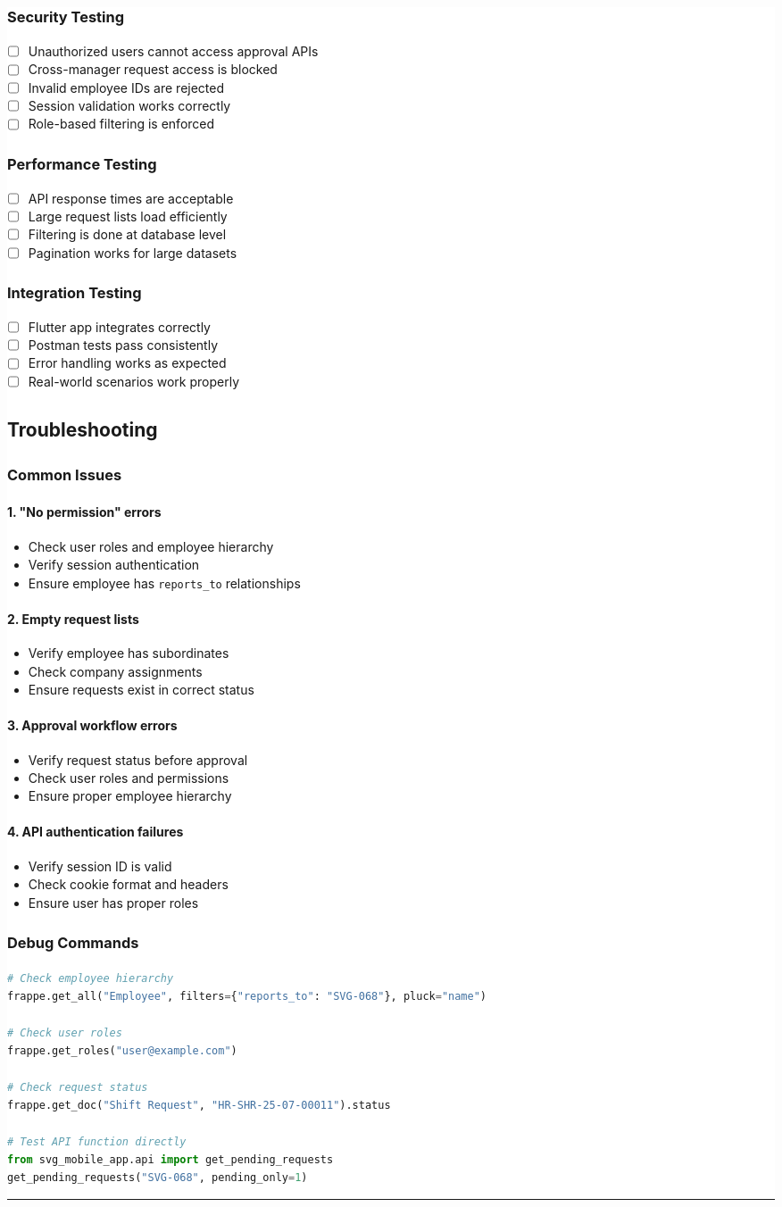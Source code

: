 ### Security Testing
- [ ] Unauthorized users cannot access approval APIs
- [ ] Cross-manager request access is blocked
- [ ] Invalid employee IDs are rejected
- [ ] Session validation works correctly
- [ ] Role-based filtering is enforced

### Performance Testing
- [ ] API response times are acceptable
- [ ] Large request lists load efficiently
- [ ] Filtering is done at database level
- [ ] Pagination works for large datasets

### Integration Testing
- [ ] Flutter app integrates correctly
- [ ] Postman tests pass consistently
- [ ] Error handling works as expected
- [ ] Real-world scenarios work properly

## Troubleshooting

### Common Issues

#### 1. "No permission" errors
- Check user roles and employee hierarchy
- Verify session authentication
- Ensure employee has `reports_to` relationships

#### 2. Empty request lists
- Verify employee has subordinates
- Check company assignments
- Ensure requests exist in correct status

#### 3. Approval workflow errors
- Verify request status before approval
- Check user roles and permissions
- Ensure proper employee hierarchy

#### 4. API authentication failures
- Verify session ID is valid
- Check cookie format and headers
- Ensure user has proper roles

### Debug Commands

```python
# Check employee hierarchy
frappe.get_all("Employee", filters={"reports_to": "SVG-068"}, pluck="name")

# Check user roles
frappe.get_roles("user@example.com")

# Check request status
frappe.get_doc("Shift Request", "HR-SHR-25-07-00011").status

# Test API function directly
from svg_mobile_app.api import get_pending_requests
get_pending_requests("SVG-068", pending_only=1)
```

---